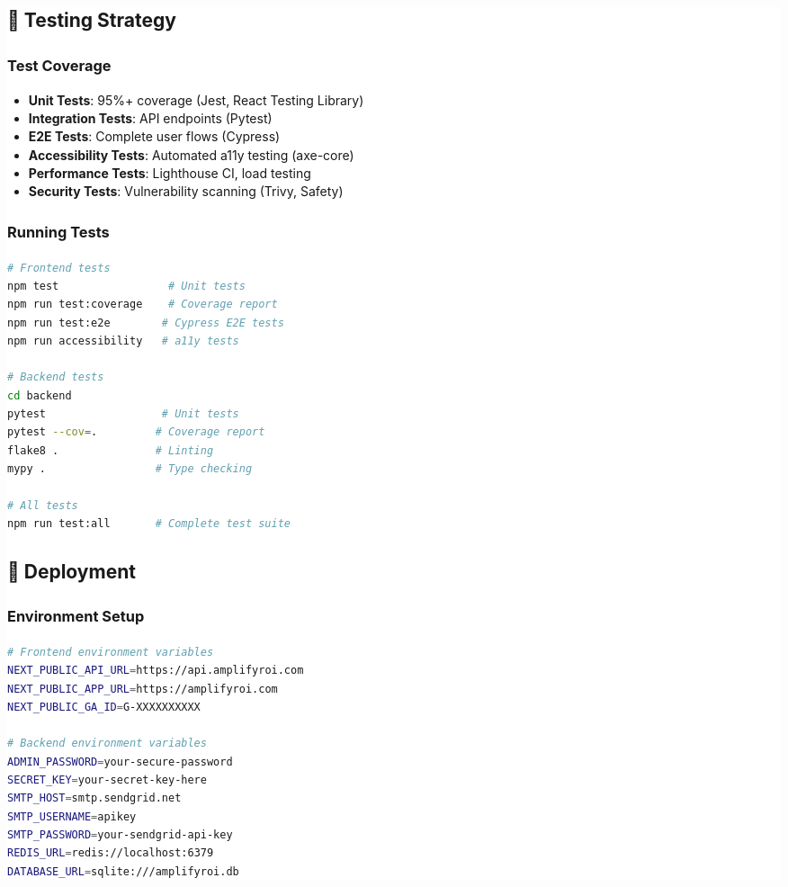 ## 🧪 Testing Strategy

### Test Coverage

- **Unit Tests**: 95%+ coverage (Jest, React Testing Library)
- **Integration Tests**: API endpoints (Pytest)
- **E2E Tests**: Complete user flows (Cypress)
- **Accessibility Tests**: Automated a11y testing (axe-core)
- **Performance Tests**: Lighthouse CI, load testing
- **Security Tests**: Vulnerability scanning (Trivy, Safety)

### Running Tests

```bash
# Frontend tests
npm test                 # Unit tests
npm run test:coverage    # Coverage report
npm run test:e2e        # Cypress E2E tests
npm run accessibility   # a11y tests

# Backend tests
cd backend
pytest                  # Unit tests
pytest --cov=.         # Coverage report
flake8 .               # Linting
mypy .                 # Type checking

# All tests
npm run test:all       # Complete test suite
```

## 🚀 Deployment

### Environment Setup

```bash
# Frontend environment variables
NEXT_PUBLIC_API_URL=https://api.amplifyroi.com
NEXT_PUBLIC_APP_URL=https://amplifyroi.com
NEXT_PUBLIC_GA_ID=G-XXXXXXXXXX

# Backend environment variables
ADMIN_PASSWORD=your-secure-password
SECRET_KEY=your-secret-key-here
SMTP_HOST=smtp.sendgrid.net
SMTP_USERNAME=apikey
SMTP_PASSWORD=your-sendgrid-api-key
REDIS_URL=redis://localhost:6379
DATABASE_URL=sqlite:///amplifyroi.db
```
